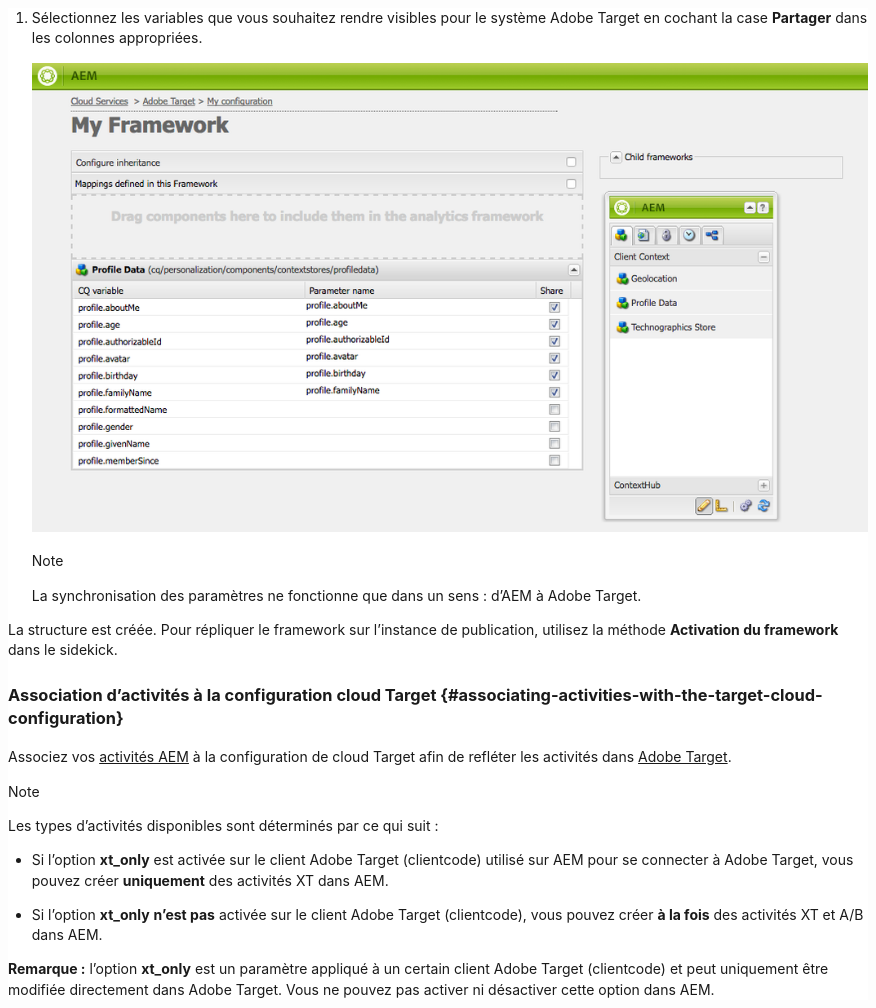 1. Sélectionnez les variables que vous souhaitez rendre visibles pour le système Adobe Target en cochant la case **Partager** dans les colonnes appropriées.

   ![Partager](assets/chlimage_1-164.png)

   >[!NOTE]
   >
   La synchronisation des paramètres ne fonctionne que dans un sens : d’AEM à Adobe Target.

La structure est créée. Pour répliquer le framework sur l’instance de publication, utilisez la méthode **Activation du framework** dans le sidekick.

### Association d’activités à la configuration cloud Target  {#associating-activities-with-the-target-cloud-configuration}

Associez vos [activités AEM](/help/sites-authoring/activitylib.md) à la configuration de cloud Target afin de refléter les activités dans [Adobe Target](https://experienceleague.adobe.com/docs/target/using/experiences/offers/manage-content.html?lang=fr&=lang=fr).

>[!NOTE]
>
Les types d’activités disponibles sont déterminés par ce qui suit :
>
>
* Si l’option **xt_only** est activée sur le client Adobe Target (clientcode) utilisé sur AEM pour se connecter à Adobe Target, vous pouvez créer **uniquement** des activités XT dans AEM.
>
* Si l’option **xt_only** **n’est pas** activée sur le client Adobe Target (clientcode), vous pouvez créer **à la fois** des activités XT et A/B dans AEM.
>
**Remarque :** l’option **xt_only** est un paramètre appliqué à un certain client Adobe Target (clientcode) et peut uniquement être modifiée directement dans Adobe Target. Vous ne pouvez pas activer ni désactiver cette option dans AEM.
